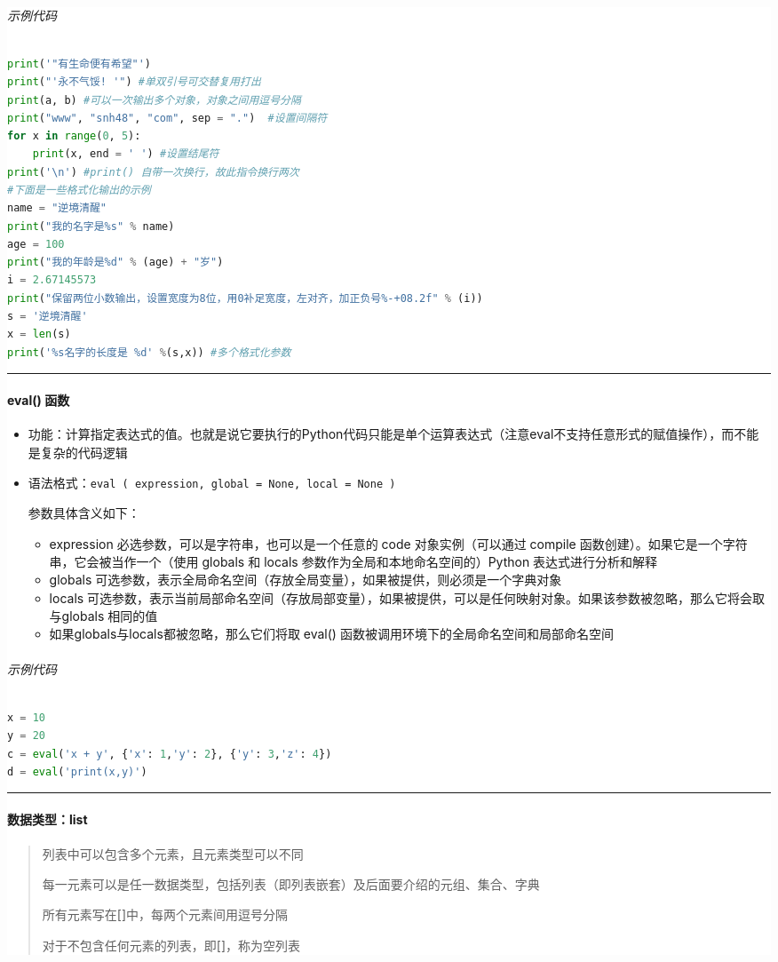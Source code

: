 ###### 示例代码

```python
print('"有生命便有希望"')
print("'永不气馁! '") #单双引号可交替复用打出
print(a, b) #可以一次输出多个对象，对象之间用逗号分隔
print("www", "snh48", "com", sep = ".")  #设置间隔符
for x in range(0, 5):
    print(x, end = ' ') #设置结尾符
print('\n') #print() 自带一次换行，故此指令换行两次
#下面是一些格式化输出的示例
name = "逆境清醒"
print("我的名字是%s" % name)
age = 100
print("我的年龄是%d" % (age) + "岁")
i = 2.67145573
print("保留两位小数输出，设置宽度为8位，用0补足宽度，左对齐，加正负号%-+08.2f" % (i))
s = '逆境清醒'
x = len(s)
print('%s名字的长度是 %d' %(s,x)) #多个格式化参数
```

----

#### eval() 函数

* 功能：计算指定表达式的值。也就是说它要执行的Python代码只能是单个运算表达式（注意eval不支持任意形式的赋值操作），而不能是复杂的代码逻辑

* 语法格式：`eval ( expression, global = None, local = None )`

  参数具体含义如下：

  * expression  必选参数，可以是字符串，也可以是一个任意的 code 对象实例（可以通过 compile 函数创建）。如果它是一个字符串，它会被当作一个（使用 globals 和 locals 参数作为全局和本地命名空间的）Python 表达式进行分析和解释
  * globals  可选参数，表示全局命名空间（存放全局变量），如果被提供，则必须是一个字典对象
  * locals  可选参数，表示当前局部命名空间（存放局部变量），如果被提供，可以是任何映射对象。如果该参数被忽略，那么它将会取与globals 相同的值
  * 如果globals与locals都被忽略，那么它们将取 eval() 函数被调用环境下的全局命名空间和局部命名空间

###### 示例代码

```python
x = 10
y = 20
c = eval('x + y', {'x': 1,'y': 2}, {'y': 3,'z': 4})
d = eval('print(x,y)')
```

----

#### 数据类型：list

> 列表中可以包含多个元素，且元素类型可以不同
>
> 每一元素可以是任一数据类型，包括列表（即列表嵌套）及后面要介绍的元组、集合、字典
>
> 所有元素写在[]中，每两个元素间用逗号分隔
>
> 对于不包含任何元素的列表，即[]，称为空列表
